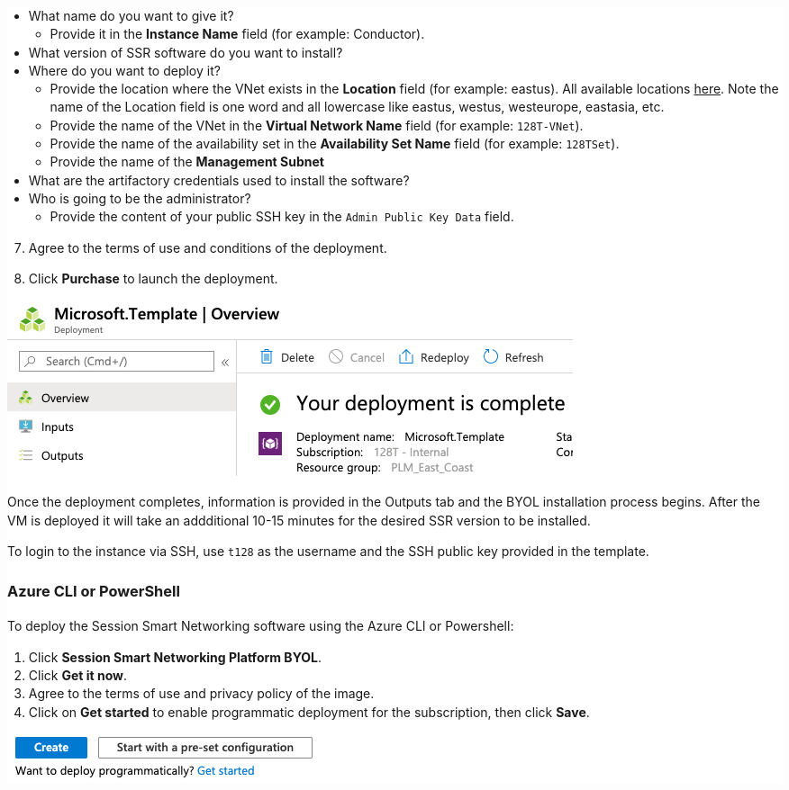 - What name do you want to give it?
  - Provide it in the **Instance Name** field (for example: Conductor).
- What version of SSR software do you want to install?
- Where do you want to deploy it?
  - Provide the location where the VNet exists in the **Location** field (for example: eastus). All available locations [here](https://azure.microsoft.com/en-us/global-infrastructure/locations). Note the name of the Location field is one word and all lowercase like eastus, westus, westeurope, eastasia, etc.
  - Provide the name of the VNet in the **Virtual Network Name** field (for example: `128T-VNet`).
  - Provide the name of the availability set in the **Availability Set Name** field (for example: `128TSet`).
  - Provide the name of the **Management Subnet**
- What are the artifactory credentials used to install the software?
- Who is going to be the administrator?
  - Provide the content of your public SSH key in the `Admin Public Key Data` field.

7. Agree to the terms of use and conditions of the deployment.

8. Click **Purchase** to launch the deployment.

![Plans](/img/platforms_azure_deployment_complete.png)

Once the deployment completes, information is provided in the Outputs tab and the BYOL installation process begins. After the VM is deployed it will take an addditional 10-15 minutes for the desired SSR version to be installed.

To login to the instance via SSH, use `t128` as the username and the SSH public key provided in the template.

### Azure CLI or PowerShell

To deploy the Session Smart Networking software using the Azure CLI or Powershell:

1. Click **Session Smart Networking Platform BYOL**.
2. Click **Get it now**.
3. Agree to the terms of use and privacy policy of the image.
4. Click on **Get started** to enable programmatic deployment for the subscription, then click **Save**.

![Plans](/img/platforms_azure_programmatically.png)
